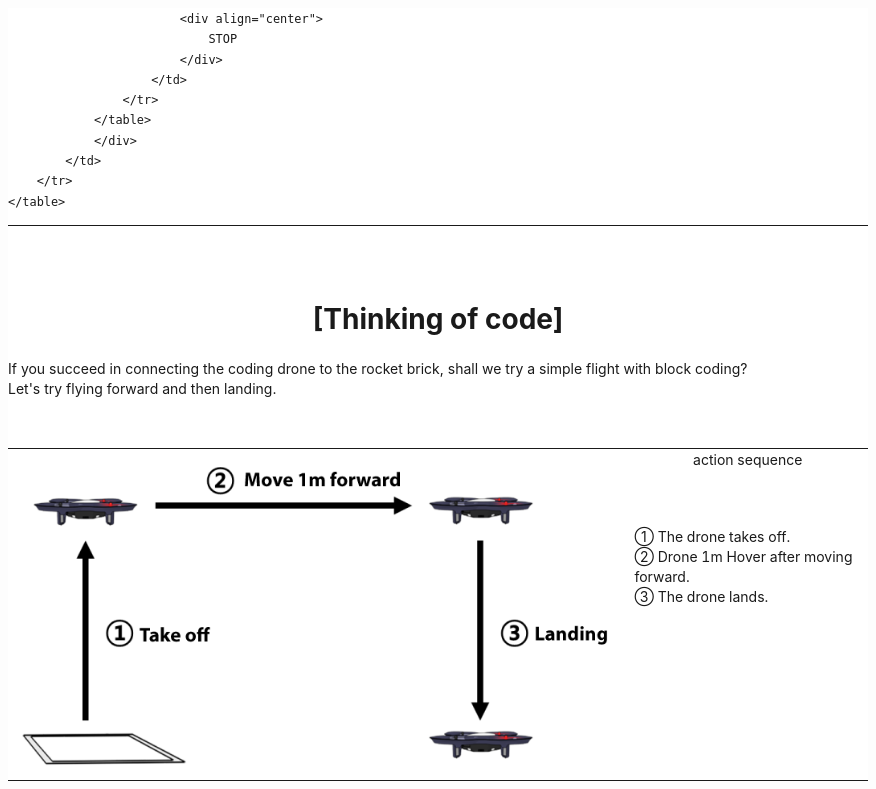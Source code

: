                             <div align="center">
                                STOP
                            </div>
                        </td>
                    </tr>
                </table>
                </div>
            </td>
        </tr>
    </table>
</div>

---

<br>


<div align="center">
    <h1>[Thinking of code]</h1>
</div>

If you succeed in connecting the coding drone to the rocket brick, shall we try a simple flight with block coding?<br>
Let's try flying forward and then landing.<br>

<br>

<div align="center">
    <table>
        <tr>
            <td rowspan="2">
                <div align="center"><img src="images/image38.png"></div>
            </td>
            <td>
                <div align="center">
                action sequence
                </div>
            </td>
        </tr>
        <tr>
            <td>
                <div align="left">
                ① The drone takes off.<Br>
                ② Drone 1m Hover after moving forward.<br>
                ③ The drone lands.<br>
                </div>